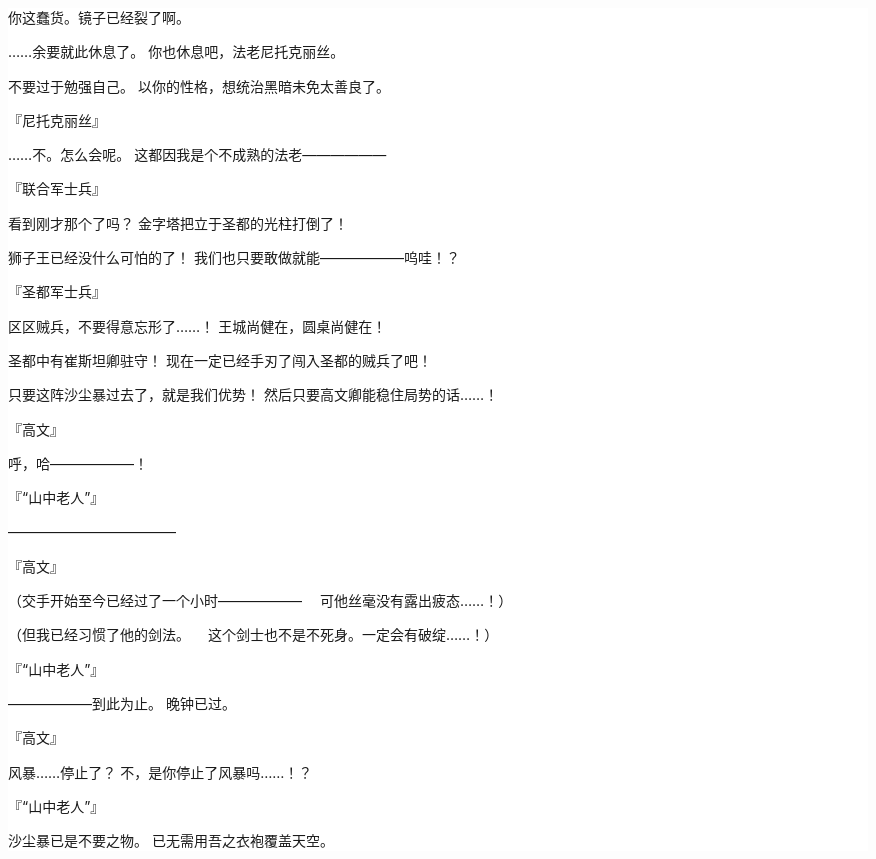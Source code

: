 你这蠢货。镜子已经裂了啊。

……余要就此休息了。
你也休息吧，法老尼托克丽丝。

不要过于勉强自己。
以你的性格，想统治黑暗未免太善良了。

『尼托克丽丝』

……不。怎么会呢。
这都因我是个不成熟的法老——————

『联合军士兵』

看到刚才那个了吗？
金字塔把立于圣都的光柱打倒了！

狮子王已经没什么可怕的了！
我们也只要敢做就能——————呜哇！？

『圣都军士兵』

区区贼兵，不要得意忘形了……！
王城尚健在，圆桌尚健在！

圣都中有崔斯坦卿驻守！
现在一定已经手刃了闯入圣都的贼兵了吧！

只要这阵沙尘暴过去了，就是我们优势！
然后只要高文卿能稳住局势的话……！

『高文』

呼，哈——————！

『“山中老人”』

————————————

『高文』

（交手开始至今已经过了一个小时——————
　可他丝毫没有露出疲态……！）

（但我已经习惯了他的剑法。
　这个剑士也不是不死身。一定会有破绽……！）

『“山中老人”』

——————到此为止。
晚钟已过。

『高文』

风暴……停止了？
不，是你停止了风暴吗……！？

『“山中老人”』

沙尘暴已是不要之物。
已无需用吾之衣袍覆盖天空。
